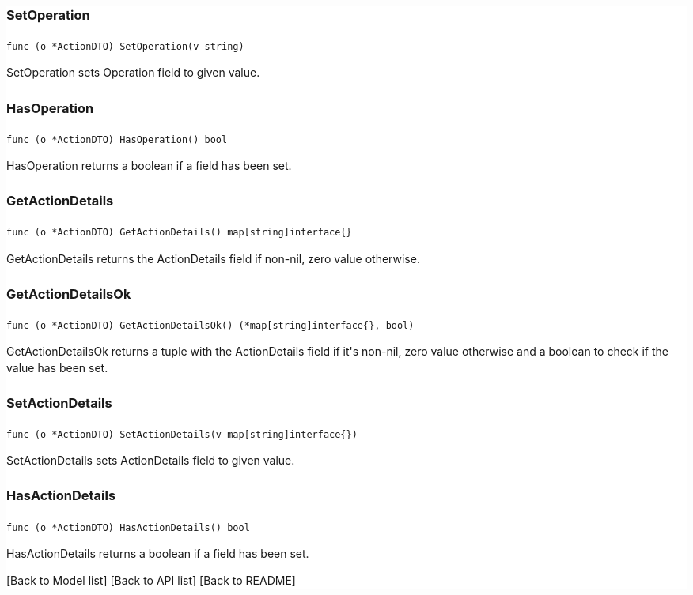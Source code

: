 ### SetOperation

`func (o *ActionDTO) SetOperation(v string)`

SetOperation sets Operation field to given value.

### HasOperation

`func (o *ActionDTO) HasOperation() bool`

HasOperation returns a boolean if a field has been set.

### GetActionDetails

`func (o *ActionDTO) GetActionDetails() map[string]interface{}`

GetActionDetails returns the ActionDetails field if non-nil, zero value otherwise.

### GetActionDetailsOk

`func (o *ActionDTO) GetActionDetailsOk() (*map[string]interface{}, bool)`

GetActionDetailsOk returns a tuple with the ActionDetails field if it's non-nil, zero value otherwise
and a boolean to check if the value has been set.

### SetActionDetails

`func (o *ActionDTO) SetActionDetails(v map[string]interface{})`

SetActionDetails sets ActionDetails field to given value.

### HasActionDetails

`func (o *ActionDTO) HasActionDetails() bool`

HasActionDetails returns a boolean if a field has been set.


[[Back to Model list]](../README.md#documentation-for-models) [[Back to API list]](../README.md#documentation-for-api-endpoints) [[Back to README]](../README.md)


